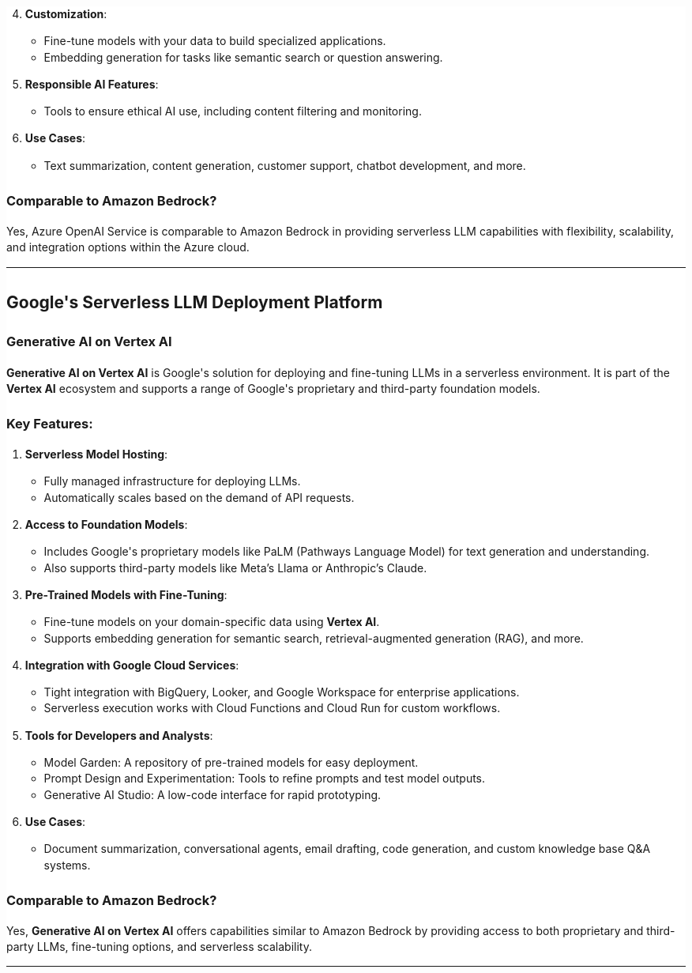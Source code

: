 4. **Customization**:
   - Fine-tune models with your data to build specialized applications.
   - Embedding generation for tasks like semantic search or question answering.

5. **Responsible AI Features**:
   - Tools to ensure ethical AI use, including content filtering and monitoring.

6. **Use Cases**:
   - Text summarization, content generation, customer support, chatbot development, and more.

### **Comparable to Amazon Bedrock?**
Yes, Azure OpenAI Service is comparable to Amazon Bedrock in providing serverless LLM capabilities with flexibility, scalability, and integration options within the Azure cloud.

---

## **Google's Serverless LLM Deployment Platform**
### **Generative AI on Vertex AI**
**Generative AI on Vertex AI** is Google's solution for deploying and fine-tuning LLMs in a serverless environment. It is part of the **Vertex AI** ecosystem and supports a range of Google's proprietary and third-party foundation models.

### **Key Features:**
1. **Serverless Model Hosting**:
   - Fully managed infrastructure for deploying LLMs.
   - Automatically scales based on the demand of API requests.

2. **Access to Foundation Models**:
   - Includes Google's proprietary models like PaLM (Pathways Language Model) for text generation and understanding.
   - Also supports third-party models like Meta’s Llama or Anthropic’s Claude.

3. **Pre-Trained Models with Fine-Tuning**:
   - Fine-tune models on your domain-specific data using **Vertex AI**.
   - Supports embedding generation for semantic search, retrieval-augmented generation (RAG), and more.

4. **Integration with Google Cloud Services**:
   - Tight integration with BigQuery, Looker, and Google Workspace for enterprise applications.
   - Serverless execution works with Cloud Functions and Cloud Run for custom workflows.

5. **Tools for Developers and Analysts**:
   - Model Garden: A repository of pre-trained models for easy deployment.
   - Prompt Design and Experimentation: Tools to refine prompts and test model outputs.
   - Generative AI Studio: A low-code interface for rapid prototyping.

6. **Use Cases**:
   - Document summarization, conversational agents, email drafting, code generation, and custom knowledge base Q&A systems.

### **Comparable to Amazon Bedrock?**
Yes, **Generative AI on Vertex AI** offers capabilities similar to Amazon Bedrock by providing access to both proprietary and third-party LLMs, fine-tuning options, and serverless scalability.

---